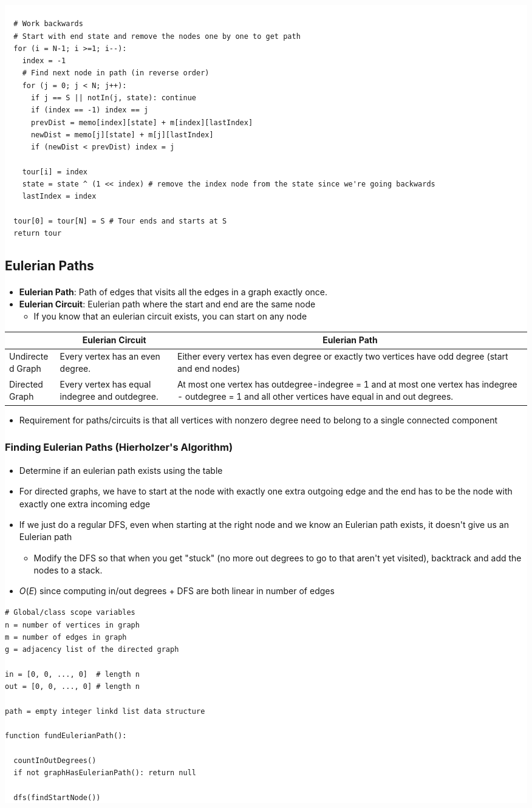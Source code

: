 ```

  # Work backwards
  # Start with end state and remove the nodes one by one to get path
  for (i = N-1; i >=1; i--):
    index = -1
    # Find next node in path (in reverse order)
    for (j = 0; j < N; j++):
      if j == S || notIn(j, state): continue
      if (index == -1) index == j
      prevDist = memo[index][state] + m[index][lastIndex]
      newDist = memo[j][state] + m[j][lastIndex]
      if (newDist < prevDist) index = j

    tour[i] = index
    state = state ^ (1 << index) # remove the index node from the state since we're going backwards
    lastIndex = index

  tour[0] = tour[N] = S # Tour ends and starts at S
  return tour
```

## Eulerian Paths
* **Eulerian Path**: Path of edges that visits all the edges in a graph exactly once.
* **Eulerian Circuit**: Eulerian path where the start and end are the same node
  * If you know that an eulerian circuit exists, you can start on any node

| | Eulerian Circuit  |  Eulerian Path |
|---|---|---|
|Undirected Graph | Every vertex has an even degree. | Either every vertex has even degree or exactly two vertices have odd degree (start and end nodes) |
| Directed Graph | Every vertex has equal indegree and outdegree. | At most one vertex has outdegree-indegree = 1 and at most one vertex has indegree - outdegree = 1 and all other vertices have equal in and out degrees.|

* Requirement for paths/circuits is that all vertices with nonzero degree need to belong to a single connected component

### Finding Eulerian Paths (Hierholzer's Algorithm)
* Determine if an eulerian path exists using the table
* For directed graphs, we have to start at the node with exactly one extra outgoing edge and the end has to be the node with exactly one extra incoming edge
* If we just do a regular DFS, even when starting at the right node and we know an Eulerian path exists, it doesn't give us an Eulerian path
  * Modify the DFS so that when you get "stuck" (no more out degrees to go to that aren't yet visited), backtrack and add the nodes to a stack.

* $O(E)$ since computing in/out degrees + DFS are both linear in number of edges

```
# Global/class scope variables
n = number of vertices in graph
m = number of edges in graph
g = adjacency list of the directed graph

in = [0, 0, ..., 0]  # length n
out = [0, 0, ..., 0] # length n

path = empty integer linkd list data structure

function fundEulerianPath():
  
  countInOutDegrees()
  if not graphHasEulerianPath(): return null

  dfs(findStartNode())

```